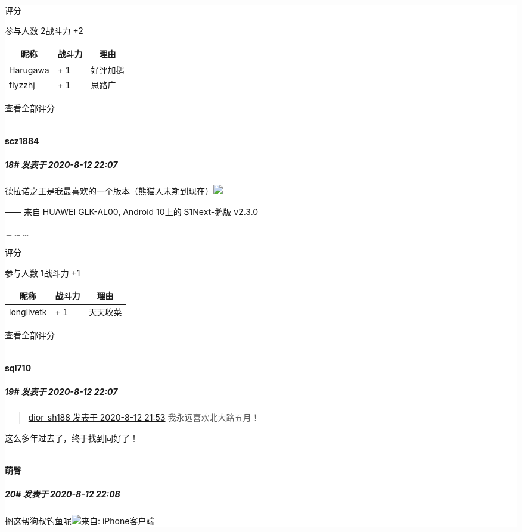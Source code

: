 评分


 参与人数 2战斗力 +2

|昵称|战斗力|理由|
|----|---|---|
| Harugawa| + 1|好评加鹅|
| flyzzhj| + 1|思路广|


查看全部评分


-----

####  scz1884  
##### 18#       发表于 2020-8-12 22:07


德拉诺之王是我最喜欢的一个版本（熊猫人末期到现在）<img src="https://static.saraba1st.com/image/smiley/face2017/037.png" referrerpolicy="no-referrer">

—— 来自 HUAWEI GLK-AL00, Android 10上的 [S1Next-鹅版](https://github.com/ykrank/S1-Next/releases) v2.3.0


﹍﹍﹍

评分


 参与人数 1战斗力 +1

|昵称|战斗力|理由|
|----|---|---|
| longlivetk| + 1|天天收菜|


查看全部评分


-----

####  sql710  
##### 19#       发表于 2020-8-12 22:07


<blockquote><a href="httphttps://bbs.saraba1st.com/2b/forum.php?mod=redirect&amp;goto=findpost&amp;pid=48407956&amp;ptid=1954413" target="_blank">dior_sh188 发表于 2020-8-12 21:53</a>
我永远喜欢北大路五月！</blockquote>
这么多年过去了，终于找到同好了！


-----

####  萌臀  
##### 20#       发表于 2020-8-12 22:08


搁这帮狗叔钓鱼呢<img src="https://static.saraba1st.com/image/smiley/face2017/022.png" referrerpolicy="no-referrer">来自: iPhone客户端
